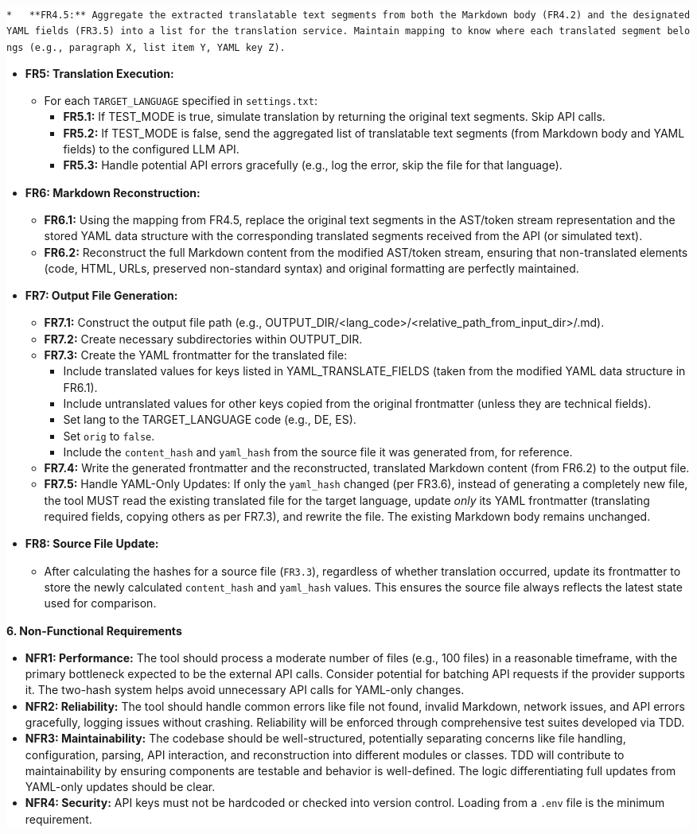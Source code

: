     *   **FR4.5:** Aggregate the extracted translatable text segments from both the Markdown body (FR4.2) and the designated YAML fields (FR3.5) into a list for the translation service. Maintain mapping to know where each translated segment belongs (e.g., paragraph X, list item Y, YAML key Z).
*   **FR5: Translation Execution:**
    *   For each `TARGET_LANGUAGE` specified in `settings.txt`:
        *   **FR5.1:** If TEST_MODE is true, simulate translation by returning the original text segments. Skip API calls.
        *   **FR5.2:** If TEST_MODE is false, send the aggregated list of translatable text segments (from Markdown body and YAML fields) to the configured LLM API.
        *   **FR5.3:** Handle potential API errors gracefully (e.g., log the error, skip the file for that language).
*   **FR6: Markdown Reconstruction:**
    *   **FR6.1:** Using the mapping from FR4.5, replace the original text segments in the AST/token stream representation and the stored YAML data structure with the corresponding translated segments received from the API (or simulated text).
    *   **FR6.2:** Reconstruct the full Markdown content from the modified AST/token stream, ensuring that non-translated elements (code, HTML, URLs, preserved non-standard syntax) and original formatting are perfectly maintained.
*   **FR7: Output File Generation:**
    *   **FR7.1:** Construct the output file path (e.g., OUTPUT_DIR/<lang_code>/<relative_path_from_input_dir>/<filename>.md). 
    *   **FR7.2:** Create necessary subdirectories within OUTPUT_DIR.
    *   **FR7.3:** Create the YAML frontmatter for the translated file:
        * Include translated values for keys listed in YAML_TRANSLATE_FIELDS (taken from the modified YAML data structure in FR6.1).
        * Include untranslated values for other keys copied from the original frontmatter (unless they are technical fields).
        * Set lang to the TARGET_LANGUAGE code (e.g., DE, ES).
        * Set `orig` to `false`.
        * Include the `content_hash` and `yaml_hash` from the source file it was generated from, for reference.
    *   **FR7.4:** Write the generated frontmatter and the reconstructed, translated Markdown content (from FR6.2) to the output file.
    *   **FR7.5:** Handle YAML-Only Updates: If only the `yaml_hash` changed (per FR3.6), instead of generating a completely new file, the tool MUST read the existing translated file for the target language, update *only* its YAML frontmatter (translating required fields, copying others as per FR7.3), and rewrite the file. The existing Markdown body remains unchanged.

*   **FR8: Source File Update:**
    *   After calculating the hashes for a source file (`FR3.3`), regardless of whether translation occurred, update its frontmatter to store the newly calculated `content_hash` and `yaml_hash` values. This ensures the source file always reflects the latest state used for comparison.


**6. Non-Functional Requirements**

*   **NFR1: Performance:** The tool should process a moderate number of files (e.g., 100 files) in a reasonable timeframe, with the primary bottleneck expected to be the external API calls. Consider potential for batching API requests if the provider supports it. The two-hash system helps avoid unnecessary API calls for YAML-only changes.
*   **NFR2: Reliability:** The tool should handle common errors like file not found, invalid Markdown, network issues, and API errors gracefully, logging issues without crashing. Reliability will be enforced through comprehensive test suites developed via TDD.
*   **NFR3: Maintainability:** The codebase should be well-structured, potentially separating concerns like file handling, configuration, parsing, API interaction, and reconstruction into different modules or classes. TDD will contribute to maintainability by ensuring components are testable and behavior is well-defined. The logic differentiating full updates from YAML-only updates should be clear.
*   **NFR4: Security:** API keys must not be hardcoded or checked into version control. Loading from a `.env` file is the minimum requirement.
